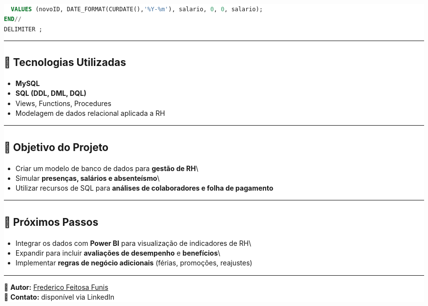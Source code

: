 ``` sql
  VALUES (novoID, DATE_FORMAT(CURDATE(),'%Y-%m'), salario, 0, 0, salario);
END//
DELIMITER ;
```

------------------------------------------------------------------------

## 🚀 Tecnologias Utilizadas

-   **MySQL**
-   **SQL (DDL, DML, DQL)**
-   Views, Functions, Procedures
-   Modelagem de dados relacional aplicada a RH

------------------------------------------------------------------------

## 🎯 Objetivo do Projeto

-   Criar um modelo de banco de dados para **gestão de RH**\
-   Simular **presenças, salários e absenteísmo**\
-   Utilizar recursos de SQL para **análises de colaboradores e folha de
    pagamento**

------------------------------------------------------------------------

## 📖 Próximos Passos

-   Integrar os dados com **Power BI** para visualização de indicadores
    de RH\
-   Expandir para incluir **avaliações de desempenho** e **benefícios**\
-   Implementar **regras de negócio adicionais** (férias, promoções,
    reajustes)

------------------------------------------------------------------------

👤 **Autor:** [Frederico Feitosa
Funis](www.linkedin.com/in/frederico-funis-952123215)\
📧 **Contato:** disponível via LinkedIn
